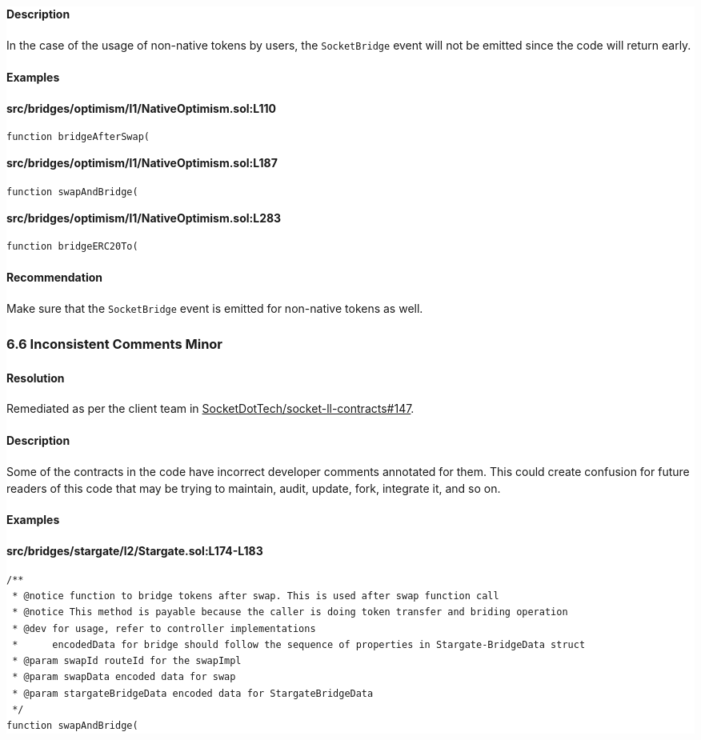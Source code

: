 #### Description

In the case of the usage of non-native tokens by users, the `SocketBridge`
event will not be emitted since the code will return early.

#### Examples

**src/bridges/optimism/l1/NativeOptimism.sol:L110**

    
    
    function bridgeAfterSwap(
    

**src/bridges/optimism/l1/NativeOptimism.sol:L187**

    
    
    function swapAndBridge(
    

**src/bridges/optimism/l1/NativeOptimism.sol:L283**

    
    
    function bridgeERC20To(
    

#### Recommendation

Make sure that the `SocketBridge` event is emitted for non-native tokens as
well.

### 6.6 Inconsistent Comments Minor

#### Resolution

Remediated as per the client team in [SocketDotTech/socket-ll-contracts#147](https://github.com/SocketDotTech/socket-ll-contracts/pull/147).

#### Description

Some of the contracts in the code have incorrect developer comments annotated
for them. This could create confusion for future readers of this code that may
be trying to maintain, audit, update, fork, integrate it, and so on.

#### Examples

**src/bridges/stargate/l2/Stargate.sol:L174-L183**

    
    
    /**
     * @notice function to bridge tokens after swap. This is used after swap function call
     * @notice This method is payable because the caller is doing token transfer and briding operation
     * @dev for usage, refer to controller implementations
     *      encodedData for bridge should follow the sequence of properties in Stargate-BridgeData struct
     * @param swapId routeId for the swapImpl
     * @param swapData encoded data for swap
     * @param stargateBridgeData encoded data for StargateBridgeData
     */
    function swapAndBridge(
    